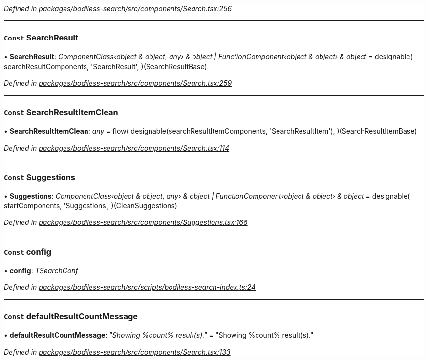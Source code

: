 *Defined in [packages/bodiless-search/src/components/Search.tsx:256](https://github.com/Guilherme-Almeida-Zeni/Bodiless-JS/blob/63a0b81d/packages/bodiless-search/src/components/Search.tsx#L256)*

___

### `Const` SearchResult

• **SearchResult**: *ComponentClass‹object & object, any› & object | FunctionComponent‹object & object› & object* = designable(
  searchResultComponents, 'SearchResult',
)(SearchResultBase)

*Defined in [packages/bodiless-search/src/components/Search.tsx:259](https://github.com/Guilherme-Almeida-Zeni/Bodiless-JS/blob/63a0b81d/packages/bodiless-search/src/components/Search.tsx#L259)*

___

### `Const` SearchResultItemClean

• **SearchResultItemClean**: *any* = flow(
  designable(searchResultItemComponents, 'SearchResultItem'),
)(SearchResultItemBase)

*Defined in [packages/bodiless-search/src/components/Search.tsx:114](https://github.com/Guilherme-Almeida-Zeni/Bodiless-JS/blob/63a0b81d/packages/bodiless-search/src/components/Search.tsx#L114)*

___

### `Const` Suggestions

• **Suggestions**: *ComponentClass‹object & object, any› & object | FunctionComponent‹object & object› & object* = designable(
  startComponents, 'Suggestions',
)(CleanSuggestions)

*Defined in [packages/bodiless-search/src/components/Suggestions.tsx:166](https://github.com/Guilherme-Almeida-Zeni/Bodiless-JS/blob/63a0b81d/packages/bodiless-search/src/components/Suggestions.tsx#L166)*

___

### `Const` config

• **config**: *[TSearchConf](globals.md#tsearchconf)*

*Defined in [packages/bodiless-search/src/scripts/bodiless-search-index.ts:24](https://github.com/Guilherme-Almeida-Zeni/Bodiless-JS/blob/63a0b81d/packages/bodiless-search/src/scripts/bodiless-search-index.ts#L24)*

___

### `Const` defaultResultCountMessage

• **defaultResultCountMessage**: *"Showing %count% result(s)."* = "Showing %count% result(s)."

*Defined in [packages/bodiless-search/src/components/Search.tsx:133](https://github.com/Guilherme-Almeida-Zeni/Bodiless-JS/blob/63a0b81d/packages/bodiless-search/src/components/Search.tsx#L133)*
